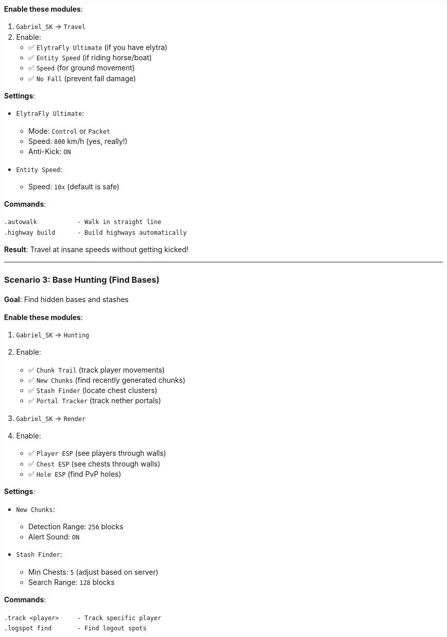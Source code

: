 **Enable these modules**:
1. `Gabriel_SK` → `Travel`
2. Enable:
   - ✅ `ElytraFly Ultimate` (if you have elytra)
   - ✅ `Entity Speed` (if riding horse/boat)
   - ✅ `Speed` (for ground movement)
   - ✅ `No Fall` (prevent fall damage)

**Settings**:
- `ElytraFly Ultimate`:
  - Mode: `Control` or `Packet`
  - Speed: `800` km/h (yes, really!)
  - Anti-Kick: `ON`
  
- `Entity Speed`:
  - Speed: `10x` (default is safe)
  
**Commands**:
```
.autowalk           - Walk in straight line
.highway build      - Build highways automatically
```

**Result**: Travel at insane speeds without getting kicked!

---

### Scenario 3: Base Hunting (Find Bases)
**Goal**: Find hidden bases and stashes

**Enable these modules**:
1. `Gabriel_SK` → `Hunting`
2. Enable:
   - ✅ `Chunk Trail` (track player movements)
   - ✅ `New Chunks` (find recently generated chunks)
   - ✅ `Stash Finder` (locate chest clusters)
   - ✅ `Portal Tracker` (track nether portals)
   
3. `Gabriel_SK` → `Render`
4. Enable:
   - ✅ `Player ESP` (see players through walls)
   - ✅ `Chest ESP` (see chests through walls)
   - ✅ `Hole ESP` (find PvP holes)

**Settings**:
- `New Chunks`:
  - Detection Range: `256` blocks
  - Alert Sound: `ON`
  
- `Stash Finder`:
  - Min Chests: `5` (adjust based on server)
  - Search Range: `128` blocks

**Commands**:
```
.track <player>     - Track specific player
.logspot find       - Find logout spots
```
